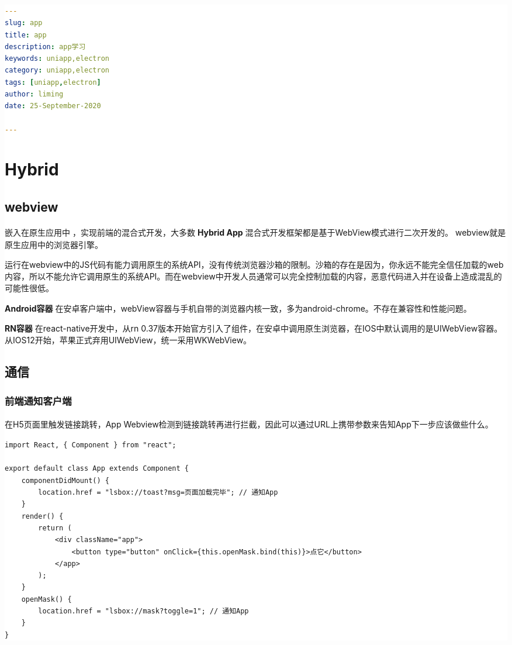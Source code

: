 ```yaml
---
slug: app
title: app
description: app学习
keywords: uniapp,electron
category: uniapp,electron
tags: [uniapp,electron]
author: liming
date: 25-September-2020

---
```


# Hybrid

## webview

嵌入在原生应用中 ，实现前端的混合式开发，大多数 **Hybrid App** 混合式开发框架都是基于WebView模式进行二次开发的。  webview就是原生应用中的浏览器引擎。 

运行在webview中的JS代码有能力调用原生的系统API，没有传统浏览器沙箱的限制。沙箱的存在是因为，你永远不能完全信任加载的web内容，所以不能允许它调用原生的系统API。而在webview中开发人员通常可以完全控制加载的内容，恶意代码进入并在设备上造成混乱的可能性很低。 

**Android容器** 在安卓客户端中，webView容器与手机自带的浏览器内核一致，多为android-chrome。不存在兼容性和性能问题。 

**RN容器** 在react-native开发中，从rn 0.37版本开始官方引入了组件，在安卓中调用原生浏览器，在IOS中默认调用的是UIWebView容器。从IOS12开始，苹果正式弃用UIWebView，统一采用WKWebView。 

## 通信

### 前端通知客户端 

在H5页面里触发链接跳转，App Webview检测到链接跳转再进行拦截，因此可以通过URL上携带参数来告知App下一步应该做些什么。 

```react
import React, { Component } from "react";

export default class App extends Component {
    componentDidMount() {
        location.href = "lsbox://toast?msg=页面加载完毕"; // 通知App
    }
    render() {
        return (
            <div className="app">
                <button type="button" onClick={this.openMask.bind(this)}>点它</button>
            </app>
        );
    }
    openMask() {
        location.href = "lsbox://mask?toggle=1"; // 通知App
    }
}
```

